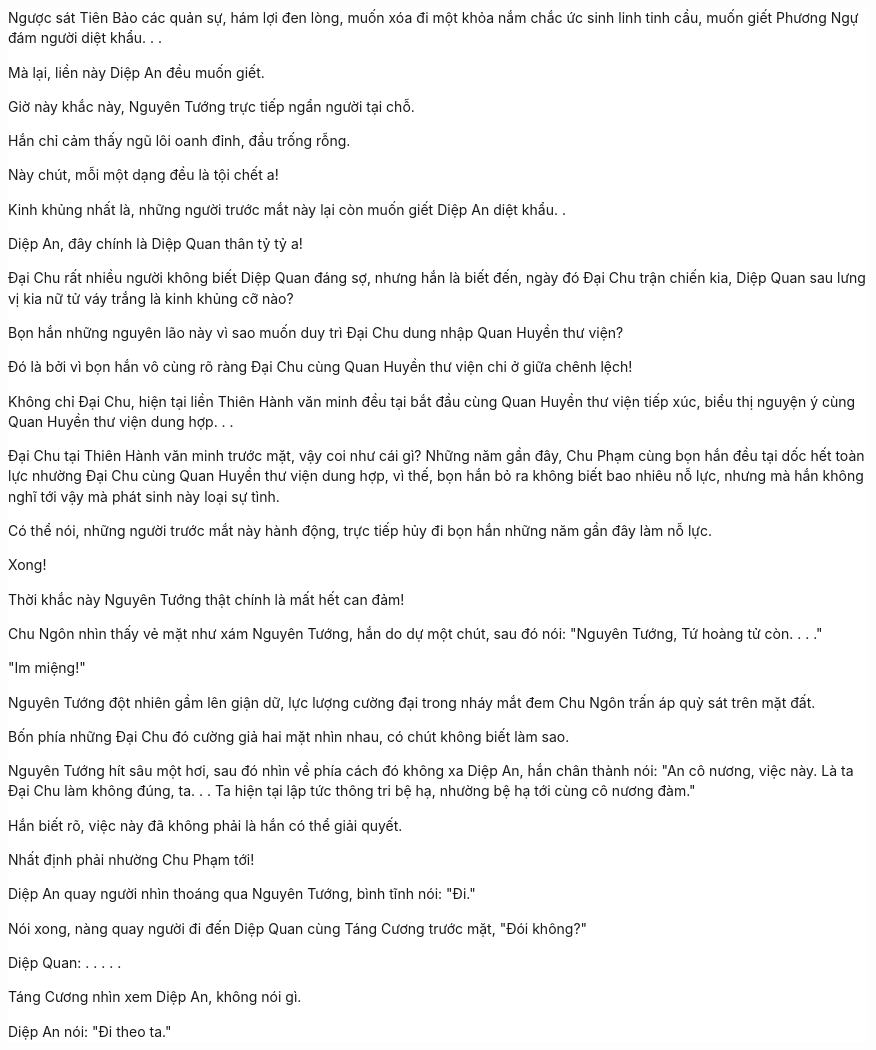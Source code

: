 Ngược sát Tiên Bảo các quản sự, hám lợi đen lòng, muốn xóa đi một khỏa nắm chắc ức sinh linh tinh cầu, muốn giết Phương Ngự đám người diệt khẩu. . .

Mà lại, liền này Diệp An đều muốn giết.

Giờ này khắc này, Nguyên Tướng trực tiếp ngẩn người tại chỗ.

Hắn chỉ cảm thấy ngũ lôi oanh đỉnh, đầu trống rỗng.

Này chút, mỗi một dạng đều là tội chết a!

Kinh khủng nhất là, những người trước mắt này lại còn muốn giết Diệp An diệt khẩu. .

Diệp An, đây chính là Diệp Quan thân tỷ tỷ a!

Đại Chu rất nhiều người không biết Diệp Quan đáng sợ, nhưng hắn là biết đến, ngày đó Đại Chu trận chiến kia, Diệp Quan sau lưng vị kia nữ tử váy trắng là kinh khủng cỡ nào?

Bọn hắn những nguyên lão này vì sao muốn duy trì Đại Chu dung nhập Quan Huyền thư viện?

Đó là bởi vì bọn hắn vô cùng rõ ràng Đại Chu cùng Quan Huyền thư viện chi ở giữa chênh lệch!

Không chỉ Đại Chu, hiện tại liền Thiên Hành văn minh đều tại bắt đầu cùng Quan Huyền thư viện tiếp xúc, biểu thị nguyện ý cùng Quan Huyền thư viện dung hợp. . .

Đại Chu tại Thiên Hành văn minh trước mặt, vậy coi như cái gì? Những năm gần đây, Chu Phạm cùng bọn hắn đều tại dốc hết toàn lực nhường Đại Chu cùng Quan Huyền thư viện dung hợp, vì thế, bọn hắn bỏ ra không biết bao nhiêu nỗ lực, nhưng mà hắn không nghĩ tới vậy mà phát sinh này loại sự tình.

Có thể nói, những người trước mắt này hành động, trực tiếp hủy đi bọn hắn những năm gần đây làm nỗ lực.

Xong!

Thời khắc này Nguyên Tướng thật chính là mất hết can đảm!

Chu Ngôn nhìn thấy vẻ mặt như xám Nguyên Tướng, hắn do dự một chút, sau đó nói: "Nguyên Tướng, Tứ hoàng tử còn. . . ."

"Im miệng!"

Nguyên Tướng đột nhiên gầm lên giận dữ, lực lượng cường đại trong nháy mắt đem Chu Ngôn trấn áp quỳ sát trên mặt đất.

Bốn phía những Đại Chu đó cường giả hai mặt nhìn nhau, có chút không biết làm sao.

Nguyên Tướng hít sâu một hơi, sau đó nhìn về phía cách đó không xa Diệp An, hắn chân thành nói: "An cô nương, việc này. Là ta Đại Chu làm không đúng, ta. . . Ta hiện tại lập tức thông tri bệ hạ, nhường bệ hạ tới cùng cô nương đàm."

Hắn biết rõ, việc này đã không phải là hắn có thể giải quyết.

Nhất định phải nhường Chu Phạm tới!

Diệp An quay người nhìn thoáng qua Nguyên Tướng, bình tĩnh nói: "Đi."

Nói xong, nàng quay người đi đến Diệp Quan cùng Táng Cương trước mặt, "Đói không?"

Diệp Quan: . . . . .

Táng Cương nhìn xem Diệp An, không nói gì.

Diệp An nói: "Đi theo ta."
